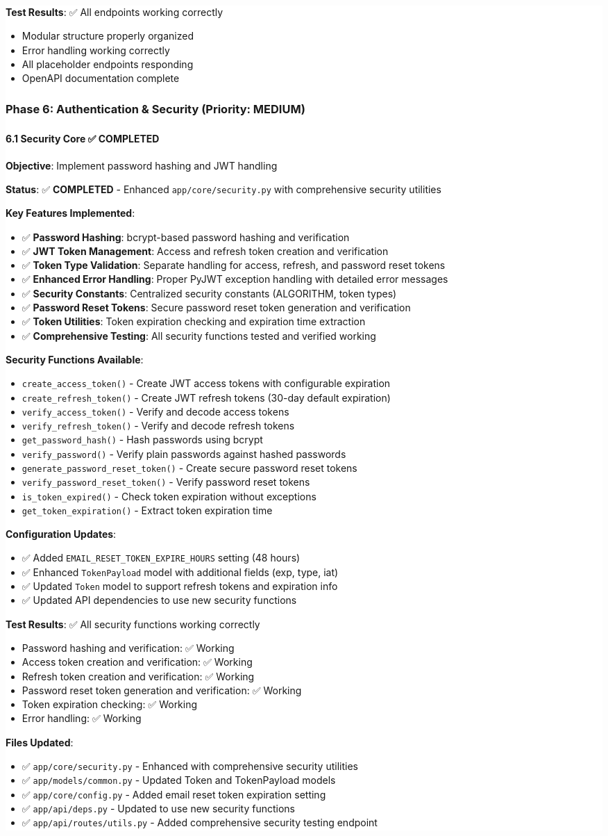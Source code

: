 **Test Results**: ✅ All endpoints working correctly
- Modular structure properly organized
- Error handling working correctly
- All placeholder endpoints responding
- OpenAPI documentation complete

### Phase 6: Authentication & Security (Priority: MEDIUM)

#### 6.1 Security Core ✅ **COMPLETED**
**Objective**: Implement password hashing and JWT handling

**Status**: ✅ **COMPLETED** - Enhanced `app/core/security.py` with comprehensive security utilities

**Key Features Implemented**:
- ✅ **Password Hashing**: bcrypt-based password hashing and verification
- ✅ **JWT Token Management**: Access and refresh token creation and verification
- ✅ **Token Type Validation**: Separate handling for access, refresh, and password reset tokens
- ✅ **Enhanced Error Handling**: Proper PyJWT exception handling with detailed error messages
- ✅ **Security Constants**: Centralized security constants (ALGORITHM, token types)
- ✅ **Password Reset Tokens**: Secure password reset token generation and verification
- ✅ **Token Utilities**: Token expiration checking and expiration time extraction
- ✅ **Comprehensive Testing**: All security functions tested and verified working

**Security Functions Available**:
- `create_access_token()` - Create JWT access tokens with configurable expiration
- `create_refresh_token()` - Create JWT refresh tokens (30-day default expiration)
- `verify_access_token()` - Verify and decode access tokens
- `verify_refresh_token()` - Verify and decode refresh tokens
- `get_password_hash()` - Hash passwords using bcrypt
- `verify_password()` - Verify plain passwords against hashed passwords
- `generate_password_reset_token()` - Create secure password reset tokens
- `verify_password_reset_token()` - Verify password reset tokens
- `is_token_expired()` - Check token expiration without exceptions
- `get_token_expiration()` - Extract token expiration time

**Configuration Updates**:
- ✅ Added `EMAIL_RESET_TOKEN_EXPIRE_HOURS` setting (48 hours)
- ✅ Enhanced `TokenPayload` model with additional fields (exp, type, iat)
- ✅ Updated `Token` model to support refresh tokens and expiration info
- ✅ Updated API dependencies to use new security functions

**Test Results**: ✅ All security functions working correctly
- Password hashing and verification: ✅ Working
- Access token creation and verification: ✅ Working
- Refresh token creation and verification: ✅ Working
- Password reset token generation and verification: ✅ Working
- Token expiration checking: ✅ Working
- Error handling: ✅ Working

**Files Updated**:
- ✅ `app/core/security.py` - Enhanced with comprehensive security utilities
- ✅ `app/models/common.py` - Updated Token and TokenPayload models
- ✅ `app/core/config.py` - Added email reset token expiration setting
- ✅ `app/api/deps.py` - Updated to use new security functions
- ✅ `app/api/routes/utils.py` - Added comprehensive security testing endpoint

